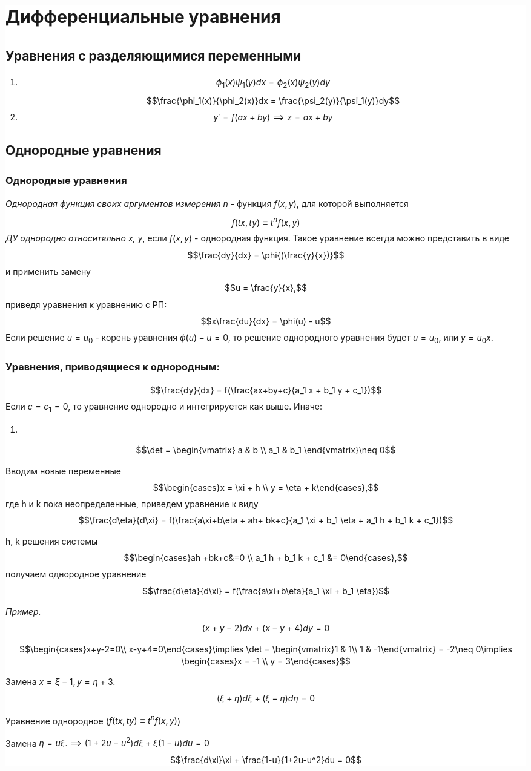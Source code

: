 # Дифференциальные уравнения
## Уравнения с разделяющимися переменными
1) $$\phi_1(x)\psi_1(y)dx=\phi_2(x) \psi_2(y)dy$$
$$\frac{\phi_1(x)}{\phi_2(x)}dx = \frac{\psi_2(y)}{\psi_1(y)}dy$$
2) $$y' = f(ax +by) \implies z = ax + by$$
## Однородные уравнения
### Однородные уравнения
*Однородная функция своих аргументов измерения n* - функция $f(x, y)$, для которой выполняется $$f(tx, ty) \equiv t^n f(x, y)$$
*ДУ однородно относительно x, y*, если $f(x, y)$ - однородная функция. Такое уравнение всегда можно представить в виде 
$$\frac{dy}{dx} = \phi{(\frac{y}{x})}$$
и применить замену $$u = \frac{y}{x},$$ приведя уравнения к уравнению с РП: $$x\frac{du}{dx} = \phi(u) - u$$
Если решение $u = u_0$ - корень уравнения $\phi(u) - u = 0$, то решение однородного уравнения будет $u = u_0$, или $y = u_0 x$.
### Уравнения, приводящиеся к однородным:

$$\frac{dy}{dx} = f(\frac{ax+by+c}{a_1 x + b_1 y + c_1})$$
Если $c = c_1 = 0$, то уравнение однородно и интегрируется как выше.
Иначе:

1)
$$\det = \begin{vmatrix}
a & b \\ 
a_1 & b_1
\end{vmatrix}\neq  0$$

Вводим новые переменные 
$$\begin{cases}x = \xi + h \\ y = \eta + k\end{cases},$$
 где h и k пока неопределенные, приведем уравнение к виду 
$$\frac{d\eta}{d\xi} = f(\frac{a\xi+b\eta + ah+ bk+c}{a_1 \xi + b_1 \eta + a_1 h + b_1 k + c_1})$$

h, k решения системы 
$$\begin{cases}ah +bk+c&=0 \\ a_1 h + b_1 k + c_1 &= 0\end{cases},$$
 получаем однородное уравнение 
$$\frac{d\eta}{d\xi} = f(\frac{a\xi+b\eta}{a_1 \xi + b_1 \eta})$$

*Пример.* 
$$(x+y-2)dx +(x-y+4)dy = 0$$

$$\begin{cases}x+y-2=0\\ x-y+4=0\end{cases}\implies \det = \begin{vmatrix}1 & 1\\ 1 & -1\end{vmatrix} = -2\neq 0\implies \begin{cases}x = -1 \\ y = 3\end{cases}$$

Замена $x = \xi -1, y = \eta +3.$
$$(\xi + \eta)d\xi + (\xi - \eta)d\eta = 0$$

Уравнение однородное ($f(tx, ty) \equiv t^n f(x, y)$)

Замена $\eta = u\xi.\implies (1 + 2u - u^2)d\xi + \xi (1-u)du = 0$
$$\frac{d\xi}\xi + \frac{1-u}{1+2u-u^2}du = 0$$
